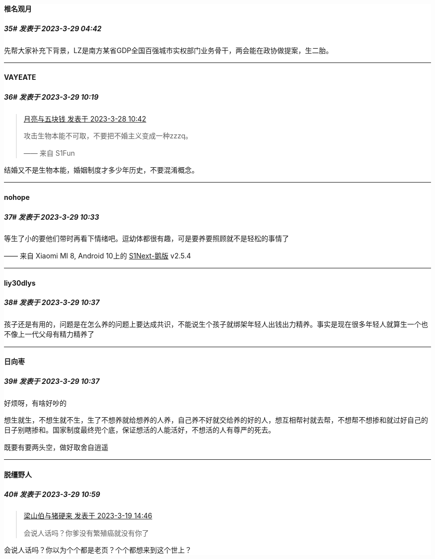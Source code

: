 ####  椎名观月  
##### 35#       发表于 2023-3-29 04:42

先帮大家补充下背景，LZ是南方某省GDP全国百强城市实权部门业务骨干，两会能在政协做提案，生二胎。

*****

####  VAYEATE  
##### 36#       发表于 2023-3-29 10:19

<blockquote><a href="httphttps://bbs.saraba1st.com/2b/forum.php?mod=redirect&amp;goto=findpost&amp;pid=60249088&amp;ptid=2124764" target="_blank">月亮与五块钱 发表于 2023-3-28 10:42</a>

攻击生物本能不可取，不要把不婚主义变成一种zzzq。

—— 来自 S1Fun</blockquote>
结婚又不是生物本能，婚姻制度才多少年历史，不要混淆概念。

*****

####  nohope  
##### 37#       发表于 2023-3-29 10:33

等生了小的要他们带时再看下情绪吧。逗幼体都很有趣，可是要养要照顾就不是轻松的事情了

—— 来自 Xiaomi MI 8, Android 10上的 [S1Next-鹅版](https://github.com/ykrank/S1-Next/releases) v2.5.4

*****

####  liy30dlys  
##### 38#       发表于 2023-3-29 10:37

孩子还是有用的，问题是在怎么养的问题上要达成共识，不能说生个孩子就绑架年轻人出钱出力精养。事实是现在很多年轻人就算生一个也不像上一代父母有精力精养了

*****

####  日向枣  
##### 39#       发表于 2023-3-29 10:37

好烦呀，有啥好吵的

想生就生，不想生就不生，生了不想养就给想养的人养，自己养不好就交给养的好的人，想互相帮衬就去帮，不想帮不想掺和就过好自己的日子别瞎掺和。国家制度最终兜个底，保证想活的人能活好，不想活的人有尊严的死去。

既要有要两头空，做好取舍自逍遥

*****

####  脱缰野人  
##### 40#       发表于 2023-3-29 10:59

<blockquote><a href="httphttps://bbs.saraba1st.com/2b/forum.php?mod=redirect&amp;goto=findpost&amp;pid=60143377&amp;ptid=2124764" target="_blank">梁山伯与猪硬来 发表于 2023-3-19 14:46</a>

会说人话吗？你爹没有繁殖癌就没有你了</blockquote>
会说人话吗？你以为个个都是老页？个个都想来到这个世上？
